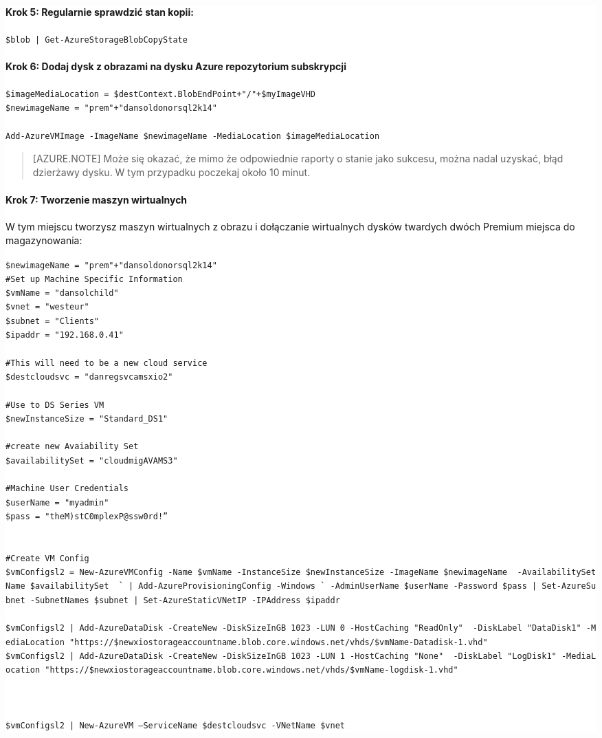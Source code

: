 #### <a name="step-5-regularly-check-copy-status"></a>Krok 5: Regularnie sprawdzić stan kopii:
    $blob | Get-AzureStorageBlobCopyState

#### <a name="step-6-add-image-disk-to-azure-disk-repository-in-subscription"></a>Krok 6: Dodaj dysk z obrazami na dysku Azure repozytorium subskrypcji
    $imageMediaLocation = $destContext.BlobEndPoint+"/"+$myImageVHD
    $newimageName = "prem"+"dansoldonorsql2k14"

    Add-AzureVMImage -ImageName $newimageName -MediaLocation $imageMediaLocation

> [AZURE.NOTE] Może się okazać, że mimo że odpowiednie raporty o stanie jako sukcesu, można nadal uzyskać, błąd dzierżawy dysku. W tym przypadku poczekaj około 10 minut.

#### <a name="step-7--build-the-vm"></a>Krok 7: Tworzenie maszyn wirtualnych
W tym miejscu tworzysz maszyn wirtualnych z obrazu i dołączanie wirtualnych dysków twardych dwóch Premium miejsca do magazynowania:

    $newimageName = "prem"+"dansoldonorsql2k14"
    #Set up Machine Specific Information
    $vmName = "dansolchild"
    $vnet = "westeur"
    $subnet = "Clients"
    $ipaddr = "192.168.0.41"

    #This will need to be a new cloud service
    $destcloudsvc = "danregsvcamsxio2"

    #Use to DS Series VM
    $newInstanceSize = "Standard_DS1"

    #create new Avaiability Set
    $availabilitySet = "cloudmigAVAMS3"

    #Machine User Credentials
    $userName = "myadmin"
    $pass = "theM)stC0mplexP@ssw0rd!”


    #Create VM Config
    $vmConfigsl2 = New-AzureVMConfig -Name $vmName -InstanceSize $newInstanceSize -ImageName $newimageName  -AvailabilitySetName $availabilitySet  ` | Add-AzureProvisioningConfig -Windows ` -AdminUserName $userName -Password $pass | Set-AzureSubnet -SubnetNames $subnet | Set-AzureStaticVNetIP -IPAddress $ipaddr

    $vmConfigsl2 | Add-AzureDataDisk -CreateNew -DiskSizeInGB 1023 -LUN 0 -HostCaching "ReadOnly"  -DiskLabel "DataDisk1" -MediaLocation "https://$newxiostorageaccountname.blob.core.windows.net/vhds/$vmName-Datadisk-1.vhd"
    $vmConfigsl2 | Add-AzureDataDisk -CreateNew -DiskSizeInGB 1023 -LUN 1 -HostCaching "None"  -DiskLabel "LogDisk1" -MediaLocation "https://$newxiostorageaccountname.blob.core.windows.net/vhds/$vmName-logdisk-1.vhd"



    $vmConfigsl2 | New-AzureVM –ServiceName $destcloudsvc -VNetName $vnet


[1]: ./media/virtual-machines-windows-classic-sql-server-premium-storage/1_VNET_Portal.png
[2]: ./media/virtual-machines-windows-classic-sql-server-premium-storage/2_Diskname_Lun.png
[3]: ./media/virtual-machines-windows-classic-sql-server-premium-storage/3_Virtual_Disk_Properties.png
[4]: ./media/virtual-machines-windows-classic-sql-server-premium-storage/4_Virtual_Disk_Properties_Details.png
[5]: ./media/virtual-machines-windows-classic-sql-server-premium-storage/5_Get_Storage_Pool.png
[6]: ./media/virtual-machines-windows-classic-sql-server-premium-storage/6_Deployments_Always_On.png
[7]: ./media/virtual-machines-windows-classic-sql-server-premium-storage/7_Add_More_Secondaries.png
[8]: ./media/virtual-machines-windows-classic-sql-server-premium-storage/8_Use_Existing_Secondary_Single_Site.png
[9]: ./media/virtual-machines-windows-classic-sql-server-premium-storage/9_Use_Existing_Secondary_Multi_Site.png
[10]: ./media/virtual-machines-windows-classic-sql-server-premium-storage/9_Use_Existing_Secondary_Multi_Site_b.png
[11]: ./media/virtual-machines-windows-classic-sql-server-premium-storage/10_Appendix_01.png
[12]: ./media/virtual-machines-windows-classic-sql-server-premium-storage/10_Appendix_02.png
[13]: ./media/virtual-machines-windows-classic-sql-server-premium-storage/10_Appendix_03.png
[14]: ./media/virtual-machines-windows-classic-sql-server-premium-storage/10_Appendix_04.png
[15]: ./media/virtual-machines-windows-classic-sql-server-premium-storage/10_Appendix_05.png
[16]: ./media/virtual-machines-windows-classic-sql-server-premium-storage/10_Appendix_06.png
[17]: ./media/virtual-machines-windows-classic-sql-server-premium-storage/10_Appendix_07.png
[18]: ./media/virtual-machines-windows-classic-sql-server-premium-storage/10_Appendix_08.png
[19]: ./media/virtual-machines-windows-classic-sql-server-premium-storage/10_Appendix_09.png
[20]: ./media/virtual-machines-windows-classic-sql-server-premium-storage/10_Appendix_10.png
[21]: ./media/virtual-machines-windows-classic-sql-server-premium-storage/10_Appendix_11.png
[22]: ./media/virtual-machines-windows-classic-sql-server-premium-storage/10_Appendix_12.png
[23]: ./media/virtual-machines-windows-classic-sql-server-premium-storage/10_Appendix_13.png
[24]: ./media/virtual-machines-windows-classic-sql-server-premium-storage/10_Appendix_14.png
[25]: ./media/virtual-machines-windows-classic-sql-server-premium-storage/10_Appendix_15.png